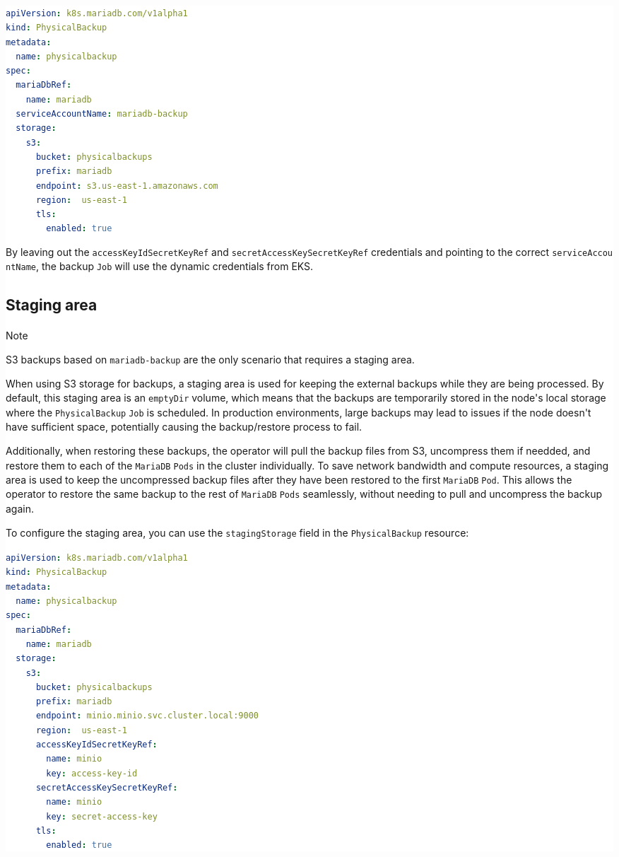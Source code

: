 ```yaml
apiVersion: k8s.mariadb.com/v1alpha1
kind: PhysicalBackup
metadata:
  name: physicalbackup
spec:
  mariaDbRef:
    name: mariadb
  serviceAccountName: mariadb-backup
  storage:
    s3:
      bucket: physicalbackups
      prefix: mariadb
      endpoint: s3.us-east-1.amazonaws.com
      region:  us-east-1
      tls:
        enabled: true
```

By leaving out the `accessKeyIdSecretKeyRef` and `secretAccessKeySecretKeyRef` credentials and pointing to the correct `serviceAccountName`, the backup `Job` will use the dynamic credentials from EKS.

## Staging area

> [!NOTE]  
> S3 backups based on `mariadb-backup` are the only scenario that requires a staging area.

When using S3 storage for backups, a staging area is used for keeping the external backups while they are being processed. By default, this staging area is an `emptyDir` volume, which means that the backups are temporarily stored in the node's local storage where the `PhysicalBackup` `Job` is scheduled. In production environments, large backups may lead to issues if the node doesn't have sufficient space, potentially causing the backup/restore process to fail.

Additionally, when restoring these backups, the operator will pull the backup files from S3, uncompress them if needded, and restore them to each of the `MariaDB` `Pods` in the cluster individually. To save network bandwidth and compute resources, a staging area is used to keep the uncompressed backup files after they have been restored to the first `MariaDB` `Pod`. This allows the operator to restore the same backup to the rest of `MariaDB` `Pods` seamlessly, without needing to pull and uncompress the backup again.

To configure the staging area, you can use the `stagingStorage` field in the `PhysicalBackup` resource:

```yaml
apiVersion: k8s.mariadb.com/v1alpha1
kind: PhysicalBackup
metadata:
  name: physicalbackup
spec:
  mariaDbRef:
    name: mariadb
  storage:
    s3:
      bucket: physicalbackups
      prefix: mariadb
      endpoint: minio.minio.svc.cluster.local:9000
      region:  us-east-1
      accessKeyIdSecretKeyRef:
        name: minio
        key: access-key-id
      secretAccessKeySecretKeyRef:
        name: minio
        key: secret-access-key
      tls:
        enabled: true
```